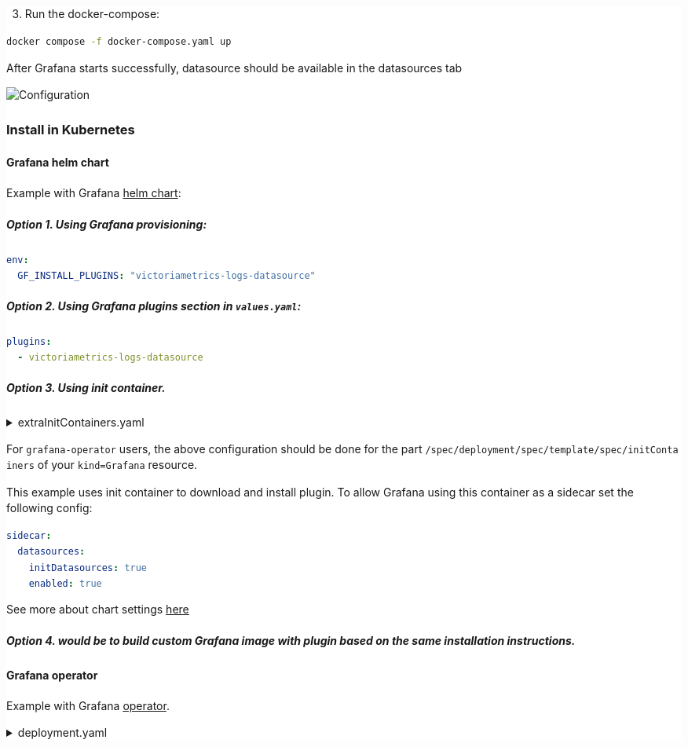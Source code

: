 3. Run the docker-compose:

```sh
docker compose -f docker-compose.yaml up
```

After Grafana starts successfully, datasource should be available in the datasources tab

![Configuration](docs/assets/provision_datasources.webp)

### Install in Kubernetes

#### Grafana helm chart

Example with Grafana [helm chart](https://github.com/grafana/helm-charts/blob/main/charts/grafana/README.md):

##### Option 1. Using Grafana provisioning:

``` yaml
env:
  GF_INSTALL_PLUGINS: "victoriametrics-logs-datasource"
```

##### Option 2. Using Grafana plugins section in `values.yaml`:

``` yaml
plugins:
  - victoriametrics-logs-datasource
```

##### Option 3. Using init container.
<details><summary>extraInitContainers.yaml</summary></details>

For `grafana-operator` users, the above configuration should be done for the part `/spec/deployment/spec/template/spec/initContainers` of your `kind=Grafana` resource.

This example uses init container to download and install plugin. To allow Grafana using this container as a sidecar set the following config:

```yaml
sidecar:
  datasources:
    initDatasources: true
    enabled: true
```

See more about chart settings [here](https://github.com/grafana/helm-charts/blob/541d97051de87a309362e02d08741ffc868cfcd6/charts/grafana/values.yaml)

##### Option 4. would be to build custom Grafana image with plugin based on the same installation instructions.

#### Grafana operator

Example with Grafana [operator](https://github.com/grafana-operator/grafana-operator).
<details><summary>deployment.yaml</summary></details>
